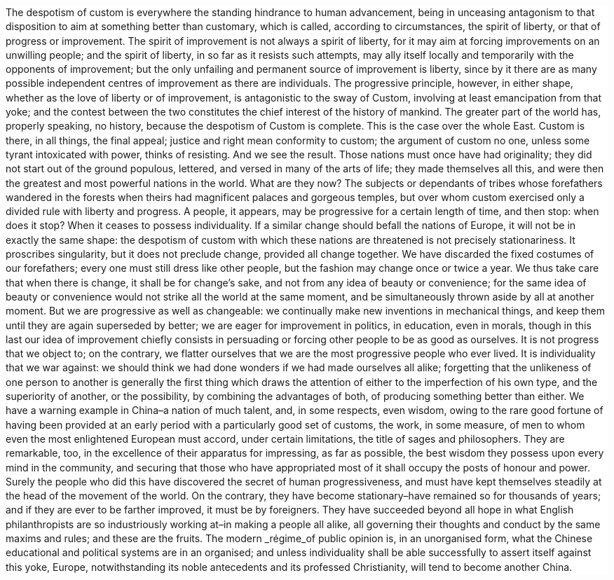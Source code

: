 The despotism of custom is everywhere the standing hindrance to human advancement, being in unceasing antagonism to that disposition to aim at something better than customary, which is called, according to circumstances, the spirit of liberty, or that of progress or improvement. The spirit of improvement is not always a spirit of liberty, for it may aim at forcing improvements on an unwilling people; and the spirit of liberty, in so far as it resists such attempts, may ally itself locally and temporarily with the opponents of improvement; but the only unfailing and permanent source of improvement is liberty, since by it there are as many possible independent centres of improvement as there are individuals. The progressive principle, however, in either shape, whether as the love of liberty or of improvement, is antagonistic to the sway of Custom, involving at least emancipation from that yoke; and the contest between the two constitutes the chief interest of the history of mankind. The greater part of the world has, properly speaking, no history, because the despotism of Custom is complete. This is the case over the whole East. Custom is there, in all things, the final appeal; justice and right mean conformity to custom; the argument of custom no one, unless some tyrant intoxicated with power, thinks of resisting. And we see the result. Those nations must once have had originality; they did not start out of the ground populous, lettered, and versed in many of the arts of life; they made themselves all this, and were then the greatest and most powerful nations in the world. What are they now? The subjects or dependants of tribes whose forefathers wandered in the forests when theirs had magnificent palaces and gorgeous temples, but over whom custom exercised only a divided rule with liberty and progress. A people, it appears, may be progressive for a certain length of time, and then stop: when does it stop? When it ceases to possess individuality. If a similar change should befall the nations of Europe, it will not be in exactly the same shape: the despotism of custom with which these nations are threatened is not precisely stationariness. It proscribes singularity, but it does not preclude change, provided all change together. We have discarded the fixed costumes of our forefathers; every one must still dress like other people, but the fashion may change once or twice a year. We thus take care that when there is change, it shall be for change’s sake, and not from any idea of beauty or convenience; for the same idea of beauty or convenience would not strike all the world at the same moment, and be simultaneously thrown aside by all at another moment. But we are progressive as well as changeable: we continually make new inventions in mechanical things, and keep them until they are again superseded by better; we are eager for improvement in politics, in education, even in morals, though in this last our idea of improvement chiefly consists in persuading or forcing other people to be as good as ourselves. It is not progress that we object to; on the contrary, we flatter ourselves that we are the most progressive people who ever lived. It is individuality that we war against: we should think we had done wonders if we had made ourselves all alike; forgetting that the unlikeness of one person to another is generally the first thing which draws the attention of either to the imperfection of his own type, and the superiority of another, or the possibility, by combining the advantages of both, of producing something better than either. We have a warning example in China–a nation of much talent, and, in some respects, even wisdom, owing to the rare good fortune of having been provided at an early period with a particularly good set of customs, the work, in some measure, of men to whom even the most enlightened European must accord, under certain limitations, the title of sages and philosophers. They are remarkable, too, in the excellence of their apparatus for impressing, as far as possible, the best wisdom they possess upon every mind in the community, and securing that those who have appropriated most of it shall occupy the posts of honour and power. Surely the people who did this have discovered the secret of human progressiveness, and must have kept themselves steadily at the head of the movement of the world. On the contrary, they have become stationary–have remained so for thousands of years; and if they are ever to be farther improved, it must be by foreigners. They have succeeded beyond all hope in what English philanthropists are so industriously working at–in making a people all alike, all governing their thoughts and conduct by the same maxims and rules; and these are the fruits. The modern _régime_of public opinion is, in an unorganised form, what the Chinese educational and political systems are in an organised; and unless individuality shall be able successfully to assert itself against this yoke, Europe, notwithstanding its noble antecedents and its professed Christianity, will tend to become another China.
